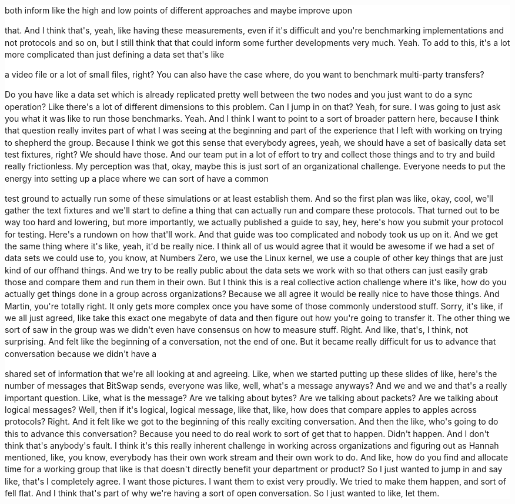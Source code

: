 both inform like the high and low points of different approaches and maybe improve upon

that. And I think that's, yeah, like having these measurements, even if it's difficult and you're benchmarking implementations and not protocols and so on, but I still think that that could inform some further developments very much. Yeah. To add to this, it's a lot more complicated than just defining a data set that's like

a video file or a lot of small files, right? You can also have the case where, do you want to benchmark multi-party transfers?

Do you have like a data set which is already replicated pretty well between the two nodes and you just want to do a sync operation? Like there's a lot of different dimensions to this problem. Can I jump in on that? Yeah, for sure. I was going to just ask you what it was like to run those benchmarks. Yeah. And I think I want to point to a sort of broader pattern here, because I think that question really invites part of what I was seeing at the beginning and part of the experience that
I left with working on trying to shepherd the group.
Because I think we got this sense that everybody agrees, yeah, we should have a set of basically data set test fixtures, right? We should have those. And our team put in a lot of effort to try and collect those things and to try and build
really frictionless. My perception was that, okay, maybe this is just sort of an organizational challenge. Everyone needs to put the energy into setting up a place where we can sort of have a common

test ground to actually run some of these simulations or at least establish them. And so the first plan was like, okay, cool, we'll gather the text fixtures and we'll start to define a thing that can actually run and compare these protocols. That turned out to be way too hard and lowering, but more importantly, we actually published
a guide to say, hey, here's how you submit your protocol for testing. Here's a rundown on how that'll work. And that guide was too complicated and nobody took us up on it. And we get the same thing where it's like, yeah, it'd be really nice. I think all of us would agree that it would be awesome if we had a set of data sets we could use to, you know, at Numbers Zero, we use the Linux kernel, we use a couple of other
key things that are just kind of our offhand things. And we try to be really public about the data sets we work with so that others can just easily grab those and compare them and run them in their own. But I think this is a real collective action challenge where it's like, how do you actually
get things done in a group across organizations? Because we all agree it would be really nice to have those things. And Martin, you're totally right. It only gets more complex once you have some of those commonly understood stuff. Sorry, it's like, if we all just agreed, like take this exact one megabyte of data and then
figure out how you're going to transfer it. The other thing we sort of saw in the group was we didn't even have consensus on how to measure stuff. Right. And like, that's, I think, not surprising. And felt like the beginning of a conversation, not the end of one. But it became really difficult for us to advance that conversation because we didn't have a

shared set of information that we're all looking at and agreeing. Like, when we started putting up these slides of like, here's the number of messages that BitSwap sends, everyone was like, well, what's a message anyways? And we and we and that's a really important question. Like, what is the message? Are we talking about bytes? Are we talking about packets? Are we talking about logical messages? Well, then if it's logical, logical message, like that, like, how does that compare apples to apples across protocols? Right. And it felt like we got to the beginning of this really exciting conversation. And then the like, who's going to do this to advance this conversation? Because you need to do real work to sort of get that to happen. Didn't happen. And I don't think that's anybody's fault. I think it's this really inherent challenge in working across organizations and figuring out as Hannah mentioned, like, you know, everybody has their own work stream and their own work to do. And like, how do you find and allocate time for a working group that like is that doesn't directly benefit your department or product? So I just wanted to jump in and say like, that's I completely agree. I want those pictures. I want them to exist very proudly. We tried to make them happen, and sort of fell flat. And I think that's part of why we're having a sort of open conversation. So I just wanted to like, let them.
